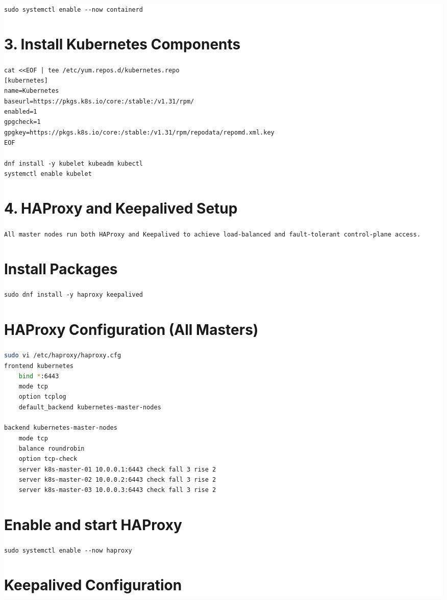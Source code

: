     sudo systemctl enable --now containerd

# 3. Install Kubernetes Components

    cat <<EOF | tee /etc/yum.repos.d/kubernetes.repo
    [kubernetes]
    name=Kubernetes
    baseurl=https://pkgs.k8s.io/core:/stable:/v1.31/rpm/
    enabled=1
    gpgcheck=1
    gpgkey=https://pkgs.k8s.io/core:/stable:/v1.31/rpm/repodata/repomd.xml.key
    EOF

    dnf install -y kubelet kubeadm kubectl
    systemctl enable kubelet

# 4. HAProxy and Keepalived Setup

    All master nodes run both HAProxy and Keepalived to achieve load-balanced and fault-tolerant control-plane access.
# Install Packages

    sudo dnf install -y haproxy keepalived

# HAProxy Configuration (All Masters)

```bash
sudo vi /etc/haproxy/haproxy.cfg
frontend kubernetes
    bind *:6443
    mode tcp
    option tcplog
    default_backend kubernetes-master-nodes

backend kubernetes-master-nodes
    mode tcp
    balance roundrobin
    option tcp-check
    server k8s-master-01 10.0.0.1:6443 check fall 3 rise 2
    server k8s-master-02 10.0.0.2:6443 check fall 3 rise 2
    server k8s-master-03 10.0.0.3:6443 check fall 3 rise 2
```
# Enable and start HAProxy

    sudo systemctl enable --now haproxy


# Keepalived Configuration
